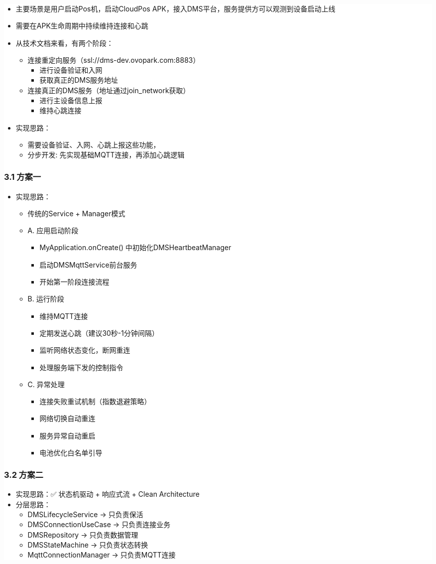   - 主要场景是用户启动Pos机，启动CloudPos APK，接入DMS平台，服务提供方可以观测到设备启动上线

  - 需要在APK生命周期中持续维持连接和心跳

- 从技术文档来看，有两个阶段：

  - 连接重定向服务（ssl://dms-dev.ovopark.com:8883）
    - 进行设备验证和入网
    - 获取真正的DMS服务地址
  - 连接真正的DMS服务（地址通过join_network获取）
    - 进行主设备信息上报
    - 维持心跳连接

- 实现思路：

  - 需要设备验证、入网、心跳上报这些功能，
  - 分步开发: 先实现基础MQTT连接，再添加心跳逻辑

### 3.1 方案一

- 实现思路：
  
  - 传统的Service + Manager模式
  
  - A. 应用启动阶段
  
    - MyApplication.onCreate() 中初始化DMSHeartbeatManager
  
    - 启动DMSMqttService前台服务
  
    - 开始第一阶段连接流程
  
  - B. 运行阶段
  
    - 维持MQTT连接
  
    - 定期发送心跳（建议30秒-1分钟间隔）
  
    - 监听网络状态变化，断网重连
  
    - 处理服务端下发的控制指令
  
  - C. 异常处理
  
    - 连接失败重试机制（指数退避策略）
  
    - 网络切换自动重连
  
    - 服务异常自动重启
  
    - 电池优化白名单引导

### 3.2 方案二

- 实现思路：✅ 状态机驱动 + 响应式流 + Clean Architecture
- 分层思路：
  - DMSLifecycleService -> 只负责保活
  - DMSConnectionUseCase -> 只负责连接业务
  - DMSRepository -> 只负责数据管理
  - DMSStateMachine -> 只负责状态转换
  - MqttConnectionManager -> 只负责MQTT连接
